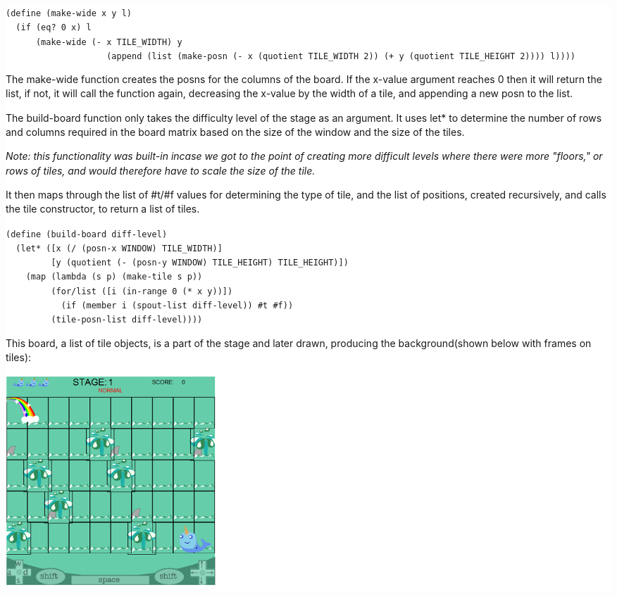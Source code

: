 ```racket
(define (make-wide x y l)
  (if (eq? 0 x) l
      (make-wide (- x TILE_WIDTH) y 
                    (append (list (make-posn (- x (quotient TILE_WIDTH 2)) (+ y (quotient TILE_HEIGHT 2)))) l))))
```
The make-wide function creates the posns for the columns of the board. If the x-value argument reaches 0 then it will return the list, if not, it will call the function again, decreasing the x-value by the width of a tile, and appending a new posn to the list.

The build-board function only takes the difficulty level of the stage as an argument. It uses let\* to determine the number of rows and columns required in the board matrix based on the size of the window and the size of the tiles. 

*Note: this functionality was built-in incase we got to the point of creating more difficult levels where there were more "floors," or rows of tiles, and would therefore have to scale the size of the tile.*

It then maps through the list of #t/#f values for determining the type of tile, and the list of positions, created recursively, and calls the tile constructor, to return a list of tiles. 
```racket
(define (build-board diff-level)
  (let* ([x (/ (posn-x WINDOW) TILE_WIDTH)]
         [y (quotient (- (posn-y WINDOW) TILE_HEIGHT) TILE_HEIGHT)])
    (map (lambda (s p) (make-tile s p))
         (for/list ([i (in-range 0 (* x y))])
           (if (member i (spout-list diff-level)) #t #f))
         (tile-posn-list diff-level))))
```
This board, a list of tile objects, is a part of the stage and later drawn, producing the background(shown below with frames on tiles):

<img src="images/tile-frame.PNG" alt="Background tiles" width="300"/> 
